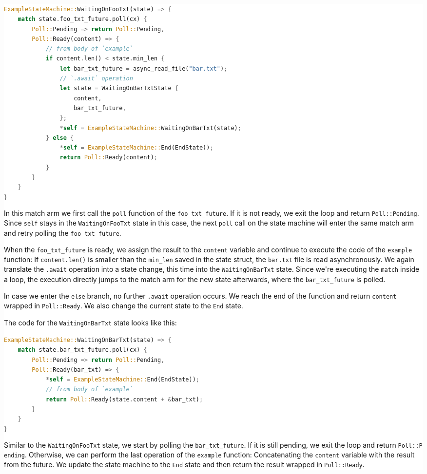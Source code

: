 ```rust
ExampleStateMachine::WaitingOnFooTxt(state) => {
    match state.foo_txt_future.poll(cx) {
        Poll::Pending => return Poll::Pending,
        Poll::Ready(content) => {
            // from body of `example`
            if content.len() < state.min_len {
                let bar_txt_future = async_read_file("bar.txt");
                // `.await` operation
                let state = WaitingOnBarTxtState {
                    content,
                    bar_txt_future,
                };
                *self = ExampleStateMachine::WaitingOnBarTxt(state);
            } else {
                *self = ExampleStateMachine::End(EndState));
                return Poll::Ready(content);
            }
        }
    }
}
```

In this match arm we first call the `poll` function of the `foo_txt_future`. If it is not ready, we exit the loop and return `Poll::Pending`. Since `self` stays in the `WaitingOnFooTxt` state in this case, the next `poll` call on the state machine will enter the same match arm and retry polling the `foo_txt_future`.

When the `foo_txt_future` is ready, we assign the result to the `content` variable and continue to execute the code of the `example` function: If `content.len()` is smaller than the `min_len` saved in the state struct, the `bar.txt` file is read asynchronously. We again translate the `.await` operation into a state change, this time into the `WaitingOnBarTxt` state. Since we're executing the `match` inside a loop, the execution directly jumps to the match arm for the new state afterwards, where the `bar_txt_future` is polled.

In case we enter the `else` branch, no further `.await` operation occurs. We reach the end of the function and return `content` wrapped in `Poll::Ready`. We also change the current state to the `End` state.

The code for the `WaitingOnBarTxt` state looks like this:

```rust
ExampleStateMachine::WaitingOnBarTxt(state) => {
    match state.bar_txt_future.poll(cx) {
        Poll::Pending => return Poll::Pending,
        Poll::Ready(bar_txt) => {
            *self = ExampleStateMachine::End(EndState));
            // from body of `example`
            return Poll::Ready(state.content + &bar_txt);
        }
    }
}
```

Similar to the `WaitingOnFooTxt` state, we start by polling the `bar_txt_future`. If it is still pending, we exit the loop and return `Poll::Pending`. Otherwise, we can perform the last operation of the `example` function: Concatenating the `content` variable with the result from the future. We update the state machine to the `End` state and then return the result wrapped in `Poll::Ready`.
